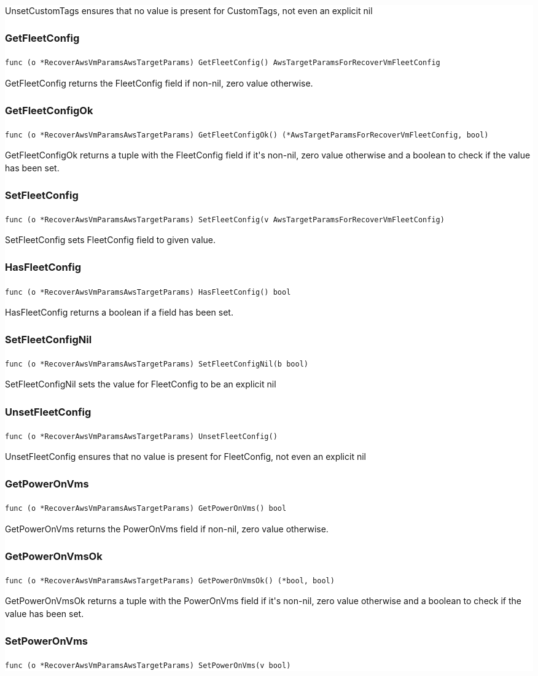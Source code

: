 UnsetCustomTags ensures that no value is present for CustomTags, not even an explicit nil
### GetFleetConfig

`func (o *RecoverAwsVmParamsAwsTargetParams) GetFleetConfig() AwsTargetParamsForRecoverVmFleetConfig`

GetFleetConfig returns the FleetConfig field if non-nil, zero value otherwise.

### GetFleetConfigOk

`func (o *RecoverAwsVmParamsAwsTargetParams) GetFleetConfigOk() (*AwsTargetParamsForRecoverVmFleetConfig, bool)`

GetFleetConfigOk returns a tuple with the FleetConfig field if it's non-nil, zero value otherwise
and a boolean to check if the value has been set.

### SetFleetConfig

`func (o *RecoverAwsVmParamsAwsTargetParams) SetFleetConfig(v AwsTargetParamsForRecoverVmFleetConfig)`

SetFleetConfig sets FleetConfig field to given value.

### HasFleetConfig

`func (o *RecoverAwsVmParamsAwsTargetParams) HasFleetConfig() bool`

HasFleetConfig returns a boolean if a field has been set.

### SetFleetConfigNil

`func (o *RecoverAwsVmParamsAwsTargetParams) SetFleetConfigNil(b bool)`

 SetFleetConfigNil sets the value for FleetConfig to be an explicit nil

### UnsetFleetConfig
`func (o *RecoverAwsVmParamsAwsTargetParams) UnsetFleetConfig()`

UnsetFleetConfig ensures that no value is present for FleetConfig, not even an explicit nil
### GetPowerOnVms

`func (o *RecoverAwsVmParamsAwsTargetParams) GetPowerOnVms() bool`

GetPowerOnVms returns the PowerOnVms field if non-nil, zero value otherwise.

### GetPowerOnVmsOk

`func (o *RecoverAwsVmParamsAwsTargetParams) GetPowerOnVmsOk() (*bool, bool)`

GetPowerOnVmsOk returns a tuple with the PowerOnVms field if it's non-nil, zero value otherwise
and a boolean to check if the value has been set.

### SetPowerOnVms

`func (o *RecoverAwsVmParamsAwsTargetParams) SetPowerOnVms(v bool)`
